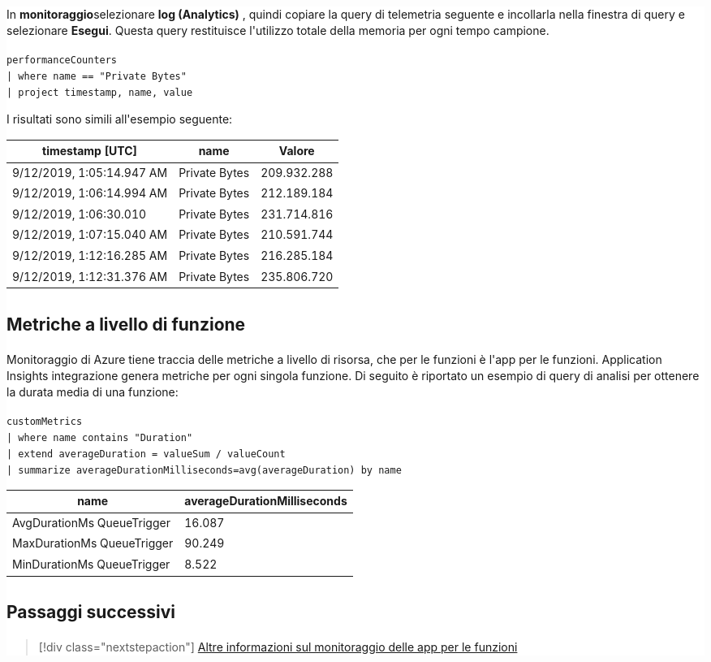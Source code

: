 In **monitoraggio**selezionare **log (Analytics)** , quindi copiare la query di telemetria seguente e incollarla nella finestra di query e selezionare **Esegui**. Questa query restituisce l'utilizzo totale della memoria per ogni tempo campione.

```
performanceCounters
| where name == "Private Bytes"
| project timestamp, name, value
```

I risultati sono simili all'esempio seguente:

| timestamp \[UTC\]          | name          | Valore       |
|----------------------------|---------------|-------------|
| 9/12/2019, 1:05:14\.947 AM | Private Bytes | 209.932.288 |
| 9/12/2019, 1:06:14\.994 AM | Private Bytes | 212.189.184 |
| 9/12/2019, 1:06:30\.010 | Private Bytes | 231.714.816 |
| 9/12/2019, 1:07:15\.040 AM | Private Bytes | 210.591.744 |
| 9/12/2019, 1:12:16\.285 AM | Private Bytes | 216.285.184 |
| 9/12/2019, 1:12:31\.376 AM | Private Bytes | 235.806.720 |

## <a name="function-level-metrics"></a>Metriche a livello di funzione

Monitoraggio di Azure tiene traccia delle metriche a livello di risorsa, che per le funzioni è l'app per le funzioni. Application Insights integrazione genera metriche per ogni singola funzione. Di seguito è riportato un esempio di query di analisi per ottenere la durata media di una funzione:

```
customMetrics
| where name contains "Duration"
| extend averageDuration = valueSum / valueCount
| summarize averageDurationMilliseconds=avg(averageDuration) by name
```

| name                       | averageDurationMilliseconds |
|----------------------------|-----------------------------|
| AvgDurationMs QueueTrigger | 16\.087                     |
| MaxDurationMs QueueTrigger | 90\.249                     |
| MinDurationMs QueueTrigger | 8\.522                      |

## <a name="next-steps"></a>Passaggi successivi

> [!div class="nextstepaction"]
> [Altre informazioni sul monitoraggio delle app per le funzioni](functions-monitoring.md)

[pagina dei prezzi]: https://azure.microsoft.com/pricing/details/functions/
[Azure portal]: https://portal.azure.com
